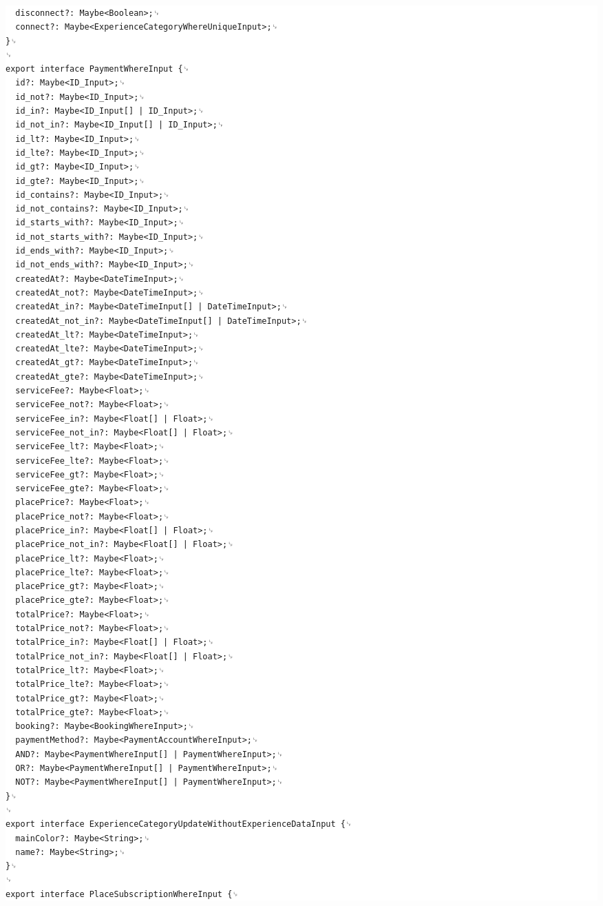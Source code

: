       disconnect?: Maybe<Boolean>;␊
      connect?: Maybe<ExperienceCategoryWhereUniqueInput>;␊
    }␊
    ␊
    export interface PaymentWhereInput {␊
      id?: Maybe<ID_Input>;␊
      id_not?: Maybe<ID_Input>;␊
      id_in?: Maybe<ID_Input[] | ID_Input>;␊
      id_not_in?: Maybe<ID_Input[] | ID_Input>;␊
      id_lt?: Maybe<ID_Input>;␊
      id_lte?: Maybe<ID_Input>;␊
      id_gt?: Maybe<ID_Input>;␊
      id_gte?: Maybe<ID_Input>;␊
      id_contains?: Maybe<ID_Input>;␊
      id_not_contains?: Maybe<ID_Input>;␊
      id_starts_with?: Maybe<ID_Input>;␊
      id_not_starts_with?: Maybe<ID_Input>;␊
      id_ends_with?: Maybe<ID_Input>;␊
      id_not_ends_with?: Maybe<ID_Input>;␊
      createdAt?: Maybe<DateTimeInput>;␊
      createdAt_not?: Maybe<DateTimeInput>;␊
      createdAt_in?: Maybe<DateTimeInput[] | DateTimeInput>;␊
      createdAt_not_in?: Maybe<DateTimeInput[] | DateTimeInput>;␊
      createdAt_lt?: Maybe<DateTimeInput>;␊
      createdAt_lte?: Maybe<DateTimeInput>;␊
      createdAt_gt?: Maybe<DateTimeInput>;␊
      createdAt_gte?: Maybe<DateTimeInput>;␊
      serviceFee?: Maybe<Float>;␊
      serviceFee_not?: Maybe<Float>;␊
      serviceFee_in?: Maybe<Float[] | Float>;␊
      serviceFee_not_in?: Maybe<Float[] | Float>;␊
      serviceFee_lt?: Maybe<Float>;␊
      serviceFee_lte?: Maybe<Float>;␊
      serviceFee_gt?: Maybe<Float>;␊
      serviceFee_gte?: Maybe<Float>;␊
      placePrice?: Maybe<Float>;␊
      placePrice_not?: Maybe<Float>;␊
      placePrice_in?: Maybe<Float[] | Float>;␊
      placePrice_not_in?: Maybe<Float[] | Float>;␊
      placePrice_lt?: Maybe<Float>;␊
      placePrice_lte?: Maybe<Float>;␊
      placePrice_gt?: Maybe<Float>;␊
      placePrice_gte?: Maybe<Float>;␊
      totalPrice?: Maybe<Float>;␊
      totalPrice_not?: Maybe<Float>;␊
      totalPrice_in?: Maybe<Float[] | Float>;␊
      totalPrice_not_in?: Maybe<Float[] | Float>;␊
      totalPrice_lt?: Maybe<Float>;␊
      totalPrice_lte?: Maybe<Float>;␊
      totalPrice_gt?: Maybe<Float>;␊
      totalPrice_gte?: Maybe<Float>;␊
      booking?: Maybe<BookingWhereInput>;␊
      paymentMethod?: Maybe<PaymentAccountWhereInput>;␊
      AND?: Maybe<PaymentWhereInput[] | PaymentWhereInput>;␊
      OR?: Maybe<PaymentWhereInput[] | PaymentWhereInput>;␊
      NOT?: Maybe<PaymentWhereInput[] | PaymentWhereInput>;␊
    }␊
    ␊
    export interface ExperienceCategoryUpdateWithoutExperienceDataInput {␊
      mainColor?: Maybe<String>;␊
      name?: Maybe<String>;␊
    }␊
    ␊
    export interface PlaceSubscriptionWhereInput {␊